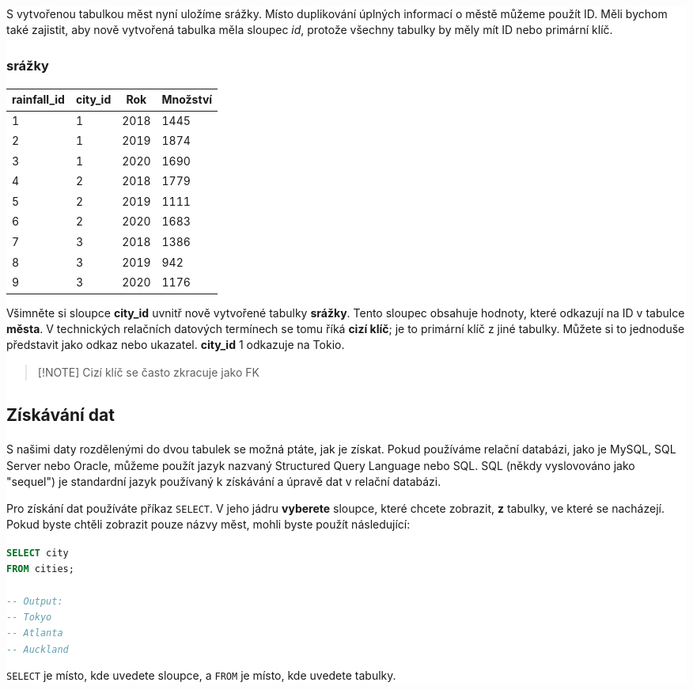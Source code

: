 S vytvořenou tabulkou měst nyní uložíme srážky. Místo duplikování úplných informací o městě můžeme použít ID. Měli bychom také zajistit, aby nově vytvořená tabulka měla sloupec *id*, protože všechny tabulky by měly mít ID nebo primární klíč.

### srážky

| rainfall_id | city_id | Rok  | Množství |
| ----------- | ------- | ---- | -------- |
| 1           | 1       | 2018 | 1445     |
| 2           | 1       | 2019 | 1874     |
| 3           | 1       | 2020 | 1690     |
| 4           | 2       | 2018 | 1779     |
| 5           | 2       | 2019 | 1111     |
| 6           | 2       | 2020 | 1683     |
| 7           | 3       | 2018 | 1386     |
| 8           | 3       | 2019 | 942      |
| 9           | 3       | 2020 | 1176     |

Všimněte si sloupce **city_id** uvnitř nově vytvořené tabulky **srážky**. Tento sloupec obsahuje hodnoty, které odkazují na ID v tabulce **města**. V technických relačních datových termínech se tomu říká **cizí klíč**; je to primární klíč z jiné tabulky. Můžete si to jednoduše představit jako odkaz nebo ukazatel. **city_id** 1 odkazuje na Tokio.

> [!NOTE] Cizí klíč se často zkracuje jako FK

## Získávání dat

S našimi daty rozdělenými do dvou tabulek se možná ptáte, jak je získat. Pokud používáme relační databázi, jako je MySQL, SQL Server nebo Oracle, můžeme použít jazyk nazvaný Structured Query Language nebo SQL. SQL (někdy vyslovováno jako "sequel") je standardní jazyk používaný k získávání a úpravě dat v relační databázi.

Pro získání dat používáte příkaz `SELECT`. V jeho jádru **vyberete** sloupce, které chcete zobrazit, **z** tabulky, ve které se nacházejí. Pokud byste chtěli zobrazit pouze názvy měst, mohli byste použít následující:

```sql
SELECT city
FROM cities;

-- Output:
-- Tokyo
-- Atlanta
-- Auckland
```

`SELECT` je místo, kde uvedete sloupce, a `FROM` je místo, kde uvedete tabulky.
